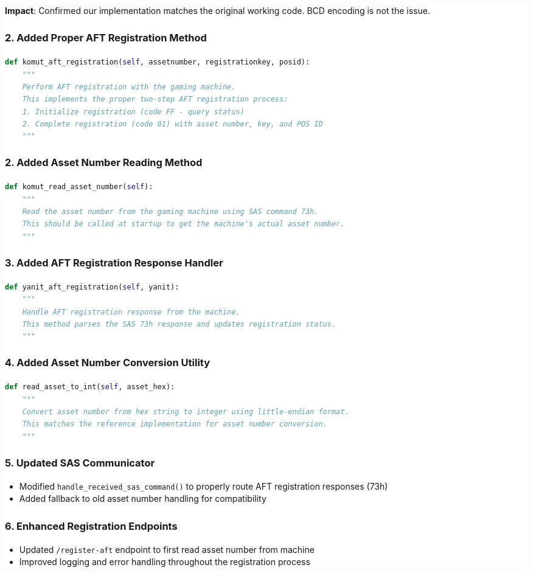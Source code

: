 **Impact**: Confirmed our implementation matches the original working code. BCD encoding is not the issue.

### 2. **Added Proper AFT Registration Method**

```python
def komut_aft_registration(self, assetnumber, registrationkey, posid):
    """
    Perform AFT registration with the gaming machine.
    This implements the proper two-step AFT registration process:
    1. Initialize registration (code FF - query status)
    2. Complete registration (code 01) with asset number, key, and POS ID
    """
```

### 2. **Added Asset Number Reading Method**

```python
def komut_read_asset_number(self):
    """
    Read the asset number from the gaming machine using SAS command 73h.
    This should be called at startup to get the machine's actual asset number.
    """
```

### 3. **Added AFT Registration Response Handler**

```python
def yanit_aft_registration(self, yanit):
    """
    Handle AFT registration response from the machine.
    This method parses the SAS 73h response and updates registration status.
    """
```

### 4. **Added Asset Number Conversion Utility**

```python
def read_asset_to_int(self, asset_hex):
    """
    Convert asset number from hex string to integer using little-endian format.
    This matches the reference implementation for asset number conversion.
    """
```

### 5. **Updated SAS Communicator**

- Modified `handle_received_sas_command()` to properly route AFT registration responses (73h)
- Added fallback to old asset number handling for compatibility

### 6. **Enhanced Registration Endpoints**

- Updated `/register-aft` endpoint to first read asset number from machine
- Improved logging and error handling throughout the registration process
